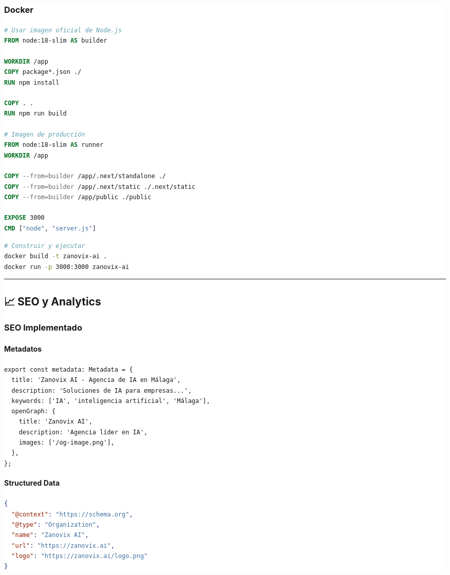 ### **Docker**

```dockerfile
# Usar imagen oficial de Node.js
FROM node:18-slim AS builder

WORKDIR /app
COPY package*.json ./
RUN npm install

COPY . .
RUN npm run build

# Imagen de producción
FROM node:18-slim AS runner
WORKDIR /app

COPY --from=builder /app/.next/standalone ./
COPY --from=builder /app/.next/static ./.next/static
COPY --from=builder /app/public ./public

EXPOSE 3000
CMD ["node", "server.js"]
```

```bash
# Construir y ejecutar
docker build -t zanovix-ai .
docker run -p 3000:3000 zanovix-ai
```

---

## 📈 SEO y Analytics

### **SEO Implementado**

#### **Metadatos**
```tsx
export const metadata: Metadata = {
  title: 'Zanovix AI - Agencia de IA en Málaga',
  description: 'Soluciones de IA para empresas...',
  keywords: ['IA', 'inteligencia artificial', 'Málaga'],
  openGraph: {
    title: 'Zanovix AI',
    description: 'Agencia líder en IA',
    images: ['/og-image.png'],
  },
};
```

#### **Structured Data**
```json
{
  "@context": "https://schema.org",
  "@type": "Organization",
  "name": "Zanovix AI",
  "url": "https://zanovix.ai",
  "logo": "https://zanovix.ai/logo.png"
}
```
